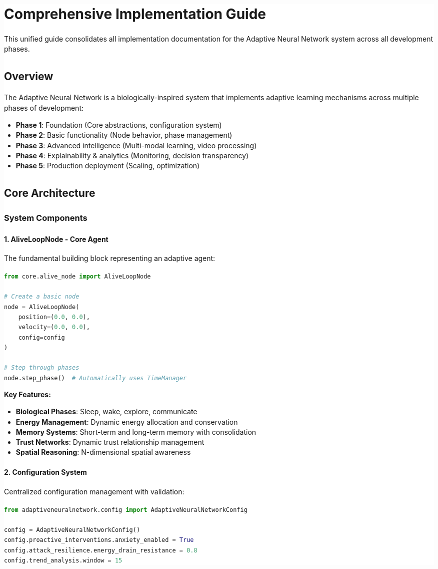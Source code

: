 # Comprehensive Implementation Guide

This unified guide consolidates all implementation documentation for the Adaptive Neural Network system across all development phases.

## Overview

The Adaptive Neural Network is a biologically-inspired system that implements adaptive learning mechanisms across multiple phases of development:

- **Phase 1**: Foundation (Core abstractions, configuration system)
- **Phase 2**: Basic functionality (Node behavior, phase management)  
- **Phase 3**: Advanced intelligence (Multi-modal learning, video processing)
- **Phase 4**: Explainability & analytics (Monitoring, decision transparency)
- **Phase 5**: Production deployment (Scaling, optimization)

## Core Architecture

### System Components

#### 1. AliveLoopNode - Core Agent
The fundamental building block representing an adaptive agent:

```python
from core.alive_node import AliveLoopNode

# Create a basic node
node = AliveLoopNode(
    position=(0.0, 0.0),
    velocity=(0.0, 0.0),
    config=config
)

# Step through phases
node.step_phase()  # Automatically uses TimeManager
```

**Key Features:**
- **Biological Phases**: Sleep, wake, explore, communicate
- **Energy Management**: Dynamic energy allocation and conservation
- **Memory Systems**: Short-term and long-term memory with consolidation
- **Trust Networks**: Dynamic trust relationship management
- **Spatial Reasoning**: N-dimensional spatial awareness

#### 2. Configuration System
Centralized configuration management with validation:

```python
from adaptiveneuralnetwork.config import AdaptiveNeuralNetworkConfig

config = AdaptiveNeuralNetworkConfig()
config.proactive_interventions.anxiety_enabled = True
config.attack_resilience.energy_drain_resistance = 0.8
config.trend_analysis.window = 15
```
